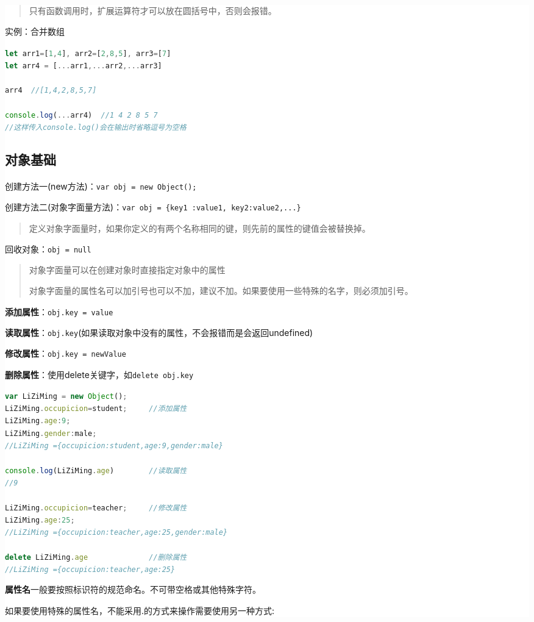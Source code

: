 > 只有函数调用时，扩展运算符才可以放在圆括号中，否则会报错。

实例：合并数组

```js
let arr1=[1,4], arr2=[2,8,5], arr3=[7]
let arr4 = [...arr1,...arr2,...arr3]

arr4  //[1,4,2,8,5,7]

console.log(...arr4)  //1 4 2 8 5 7
//这样传入console.log()会在输出时省略逗号为空格
```

## 对象基础

创建方法一(new方法)：`var obj = new Object();`

创建方法二(对象字面量方法)：`var obj = {key1 :value1, key2:value2,...}`

> 定义对象字面量时，如果你定义的有两个名称相同的键，则先前的属性的键值会被替换掉。

回收对象：`obj = null`

> 对象字面量可以在创建对象时直接指定对象中的属性
>
> 对象字面量的属性名可以加引号也可以不加，建议不加。如果要使用一些特殊的名字，则必须加引号。

**添加属性**：`obj.key = value` 

**读取属性**：`obj.key`(如果读取对象中没有的属性，不会报错而是会返回undefined)

**修改属性**：`obj.key = newValue`

**删除属性**：使用delete关键字，如`delete obj.key`

```js
var LiZiMing = new Object();
LiZiMing.occupicion=student;     //添加属性
LiZiMing.age:9;
LiZiMing.gender:male;
//LiZiMing ={occupicion:student,age:9,gender:male}

console.log(LiZiMing.age)        //读取属性
//9

LiZiMing.occupicion=teacher;     //修改属性
LiZiMing.age:25;
//LiZiMing ={occupicion:teacher,age:25,gender:male}

delete LiZiMing.age              //删除属性
//LiZiMing ={occupicion:teacher,age:25}
```

**属性名**一般要按照标识符的规范命名。不可带空格或其他特殊字符。

如果要使用特殊的属性名，不能采用.的方式来操作需要使用另一种方式:
